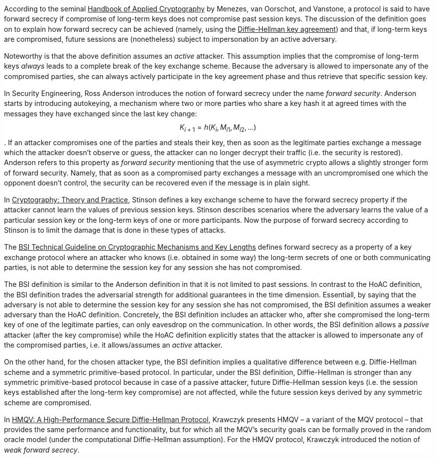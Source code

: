 According to the seminal [Handbook of Applied Cryptography](http://cacr.uwaterloo.ca/hac/) by Menezes, van Oorschot, and Vanstone, a protocol is said to have forward secrecy if compromise of long-term keys does not compromise past session keys. The discussion of the definition goes on to explain how forward secrecy can be achieved (namely, using the [Diffie-Hellman key agreement](https://en.wikipedia.org/wiki/Diffie%E2%80%93Hellman_key_exchange)) and that, if long-term keys are compromised, future sessions are (nonetheless) subject to impersonation by an active adversary.

Noteworthy is that the above definition assumes an _active_ attacker. This assumption implies that the compromise of long-term keys _always_ leads to a complete break of the key exchange scheme. Because the adversary is allowed to impersonate any of the compromised parties, she can always actively participate in the key agreement phase and thus retrieve that specific session key.

In Security Engineering, Ross Anderson introduces the notion of forward secrecy under the name _forward security_. Anderson starts by introducing autokeying, a mechanism where two or more parties who share a key hash it at agreed times with the messages they have exchanged since the last key change: $$K_{i+1}=h(K_i,M_{i1},M_{i2},\ldots )$$. If an attacker compromises one of the parties and steals their key, then as soon as the legitimate parties exchange a message which the attacker doesn’t observe or guess, the attacker can no longer decrypt their traffic (i.e. the security is restored). Anderson refers to this property as _forward security_ mentioning that the use of asymmetric crypto allows a slightly stronger form of forward security. Namely, that as soon as a compromised party exchanges a message with an uncrompromised one which the opponent doesn’t control, the security can be recovered even if the message is in plain sight.

In [Cryptography: Theory and Practice](http://cacr.uwaterloo.ca/~dstinson/CTAP.html), Stinson defines a key exchange scheme to have the forward secrecy property if the attacker cannot learn the values of previous session keys. Stinson describes scenarios where the adversary learns the value of a particular session key or the long-term keys of one or more participants. Now the purpose of forward secrecy according to Stinson is to limit the damage that is done in these types of attacks.

The [BSI Technical Guideline on Cryptographic Mechanisms and Key Lengths](https://www.bsi.bund.de/SharedDocs/Downloads/DE/BSI/Publikationen/TechnischeRichtlinien/TR02102/BSI-TR-02102.pdf?__blob=publicationFile&amp;v=2) defines forward secrecy as a property of a key exchange protocol where an attacker who knows (i.e. obtained in some way) the long-term secrets of one or both communicating parties, is not able to determine the session key for any session she has not compromised.

The BSI definition is similar to the Anderson definition in that it is not limited to past sessions. In contrast to the HoAC definition, the BSI definition trades the adversarial strength for additional guarantees in the time dimension. Essentiall, by saying that the adversary is not able to determine the session key for any session she has not compromised, the BSI definition assumes a weaker adversary than the HoAC definition. Concretely, the BSI definition includes an attacker who, after she compromised the long-term key of one of the legitimate parties, can only eavesdrop on the communication. In other words, the BSI definition allows a _passive_ attacker (after the key compromise) while the HoAC definition explicitly states that the attacker is allowed to impersonate any of the compromised parties, i.e. it allows/assumes an _active_ attacker.

On the other hand, for the chosen attacker type, the BSI definition implies a qualitative difference between e.g. Diffie-Hellman scheme and a symmetric primitive-based protocol. In particular, under the BSI definition, Diffie-Hellman is stronger than any symmetric primitive-based protocol because in case of a passive attacker, future Diffie-Hellman session keys (i.e. the session keys established after the long-term key compromise) are not affected, while the future session keys derived by any symmetric scheme are compromised.

In [HMQV: A High-Performance Secure Diffie-Hellman Protocol](http://eprint.iacr.org/2005/176.pdf), Krawczyk presents HMQV – a variant of the MQV protocol – that provides the same performance and functionality, but for which all the MQV’s security goals can be formally proved in the random oracle model (under the computational Diffie-Hellman assumption). For the HMQV protocol, Krawczyk introduced the notion of _weak forward secrecy_.
